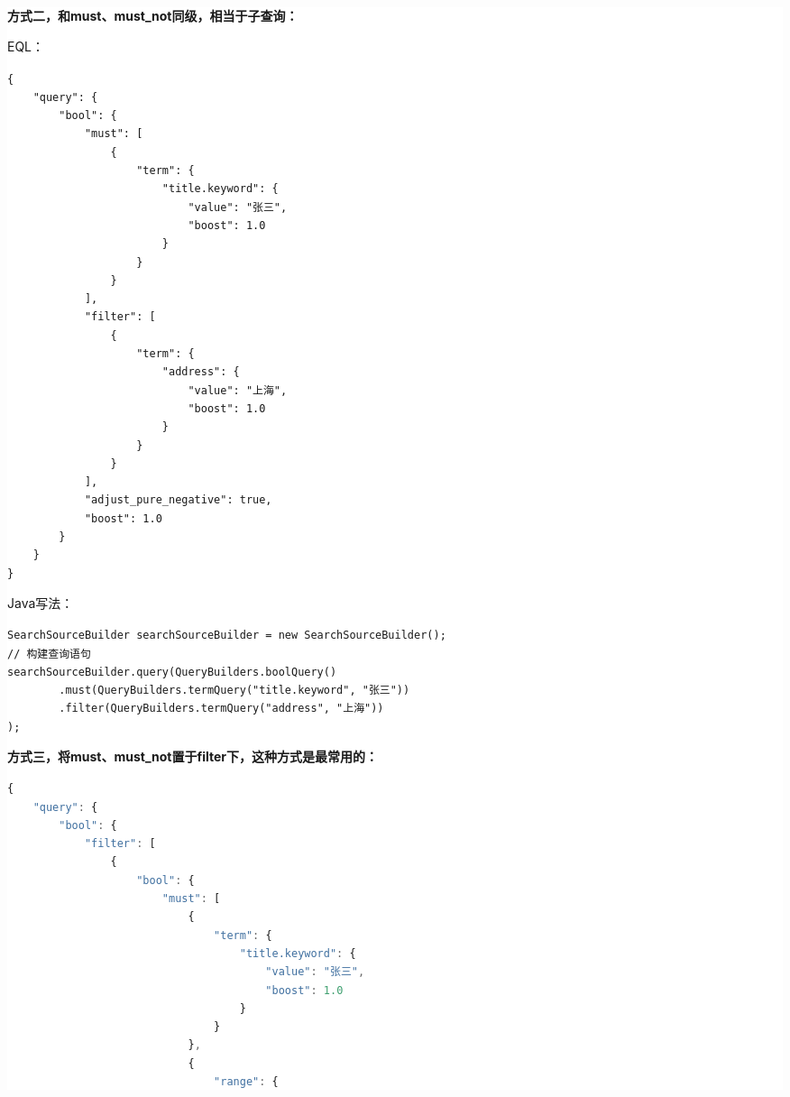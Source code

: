 **方式二，和must、must_not同级，相当于子查询：**

EQL：

```
{
	"query": {
		"bool": {
			"must": [
				{
					"term": {
						"title.keyword": {
							"value": "张三",
							"boost": 1.0
						}
					}
				}
			],
			"filter": [
				{
					"term": {
						"address": {
							"value": "上海",
							"boost": 1.0
						}
					}
				}
			],
			"adjust_pure_negative": true,
			"boost": 1.0
		}
	}
}
```

Java写法：

```
SearchSourceBuilder searchSourceBuilder = new SearchSourceBuilder();
// 构建查询语句
searchSourceBuilder.query(QueryBuilders.boolQuery()
        .must(QueryBuilders.termQuery("title.keyword", "张三"))
        .filter(QueryBuilders.termQuery("address", "上海"))
);
```



**方式三，将must、must_not置于filter下，这种方式是最常用的：**

```javascript
{
	"query": {
		"bool": {
			"filter": [
				{
					"bool": {
						"must": [
							{
								"term": {
									"title.keyword": {
										"value": "张三",
										"boost": 1.0
									}
								}
							},
							{
								"range": {
```